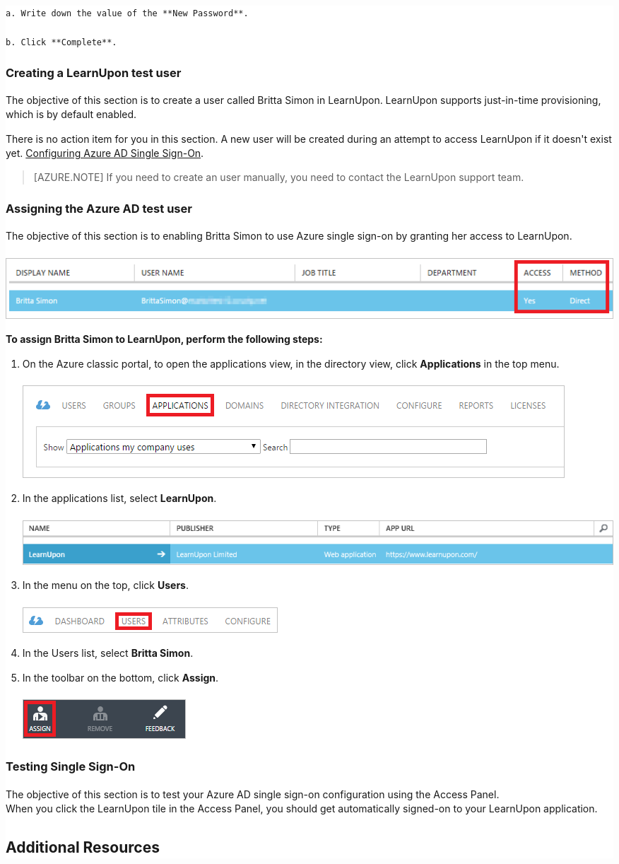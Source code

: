     a. Write down the value of the **New Password**.

    b. Click **Complete**.   



### Creating a LearnUpon test user

The objective of this section is to create a user called Britta Simon in LearnUpon. LearnUpon supports just-in-time provisioning, which is by default enabled.

There is no action item for you in this section. A new user will be created during an attempt to access LearnUpon if it doesn't exist yet. [Configuring Azure AD Single Sign-On](#configuring-azure-ad-single-single-sign-on).

> [AZURE.NOTE] If you need to create an user manually, you need to contact the LearnUpon support team.


### Assigning the Azure AD test user

The objective of this section is to enabling Britta Simon to use Azure single sign-on by granting her access to LearnUpon.
<br><br>![Assign User][200] <br>

**To assign Britta Simon to LearnUpon, perform the following steps:**

1. On the Azure classic portal, to open the applications view, in the directory view, click **Applications** in the top menu.
<br><br>![Assign User][201] <br>

2. In the applications list, select **LearnUpon**.
<br><br>![Configure Single Sign-On](./media/active-directory-saas-learnupon-tutorial/tutorial_learnupon_50.png) <br>

1. In the menu on the top, click **Users**.
<br><br>![Assign User][203] <br>

1. In the Users list, select **Britta Simon**.

2. In the toolbar on the bottom, click **Assign**.
<br><br>![Assign User][205]



### Testing Single Sign-On

The objective of this section is to test your Azure AD single sign-on configuration using the Access Panel.<br>
When you click the LearnUpon tile in the Access Panel, you should get automatically signed-on to your LearnUpon application.


## Additional Resources


[1]: ./media/active-directory-saas-learnupon-tutorial/tutorial_general_01.png
[2]: ./media/active-directory-saas-learnupon-tutorial/tutorial_general_02.png
[3]: ./media/active-directory-saas-learnupon-tutorial/tutorial_general_03.png
[4]: ./media/active-directory-saas-learnupon-tutorial/tutorial_general_04.png
[6]: ./media/active-directory-saas-learnupon-tutorial/tutorial_general_05.png
[10]: ./media/active-directory-saas-learnupon-tutorial/tutorial_general_06.png
[11]: ./media/active-directory-saas-learnupon-tutorial/tutorial_general_07.png
[20]: ./media/active-directory-saas-learnupon-tutorial/tutorial_general_100.png
[200]: ./media/active-directory-saas-learnupon-tutorial/tutorial_general_200.png
[201]: ./media/active-directory-saas-learnupon-tutorial/tutorial_general_201.png
[203]: ./media/active-directory-saas-learnupon-tutorial/tutorial_general_203.png
[204]: ./media/active-directory-saas-learnupon-tutorial/tutorial_general_204.png
[205]: ./media/active-directory-saas-learnupon-tutorial/tutorial_general_205.png